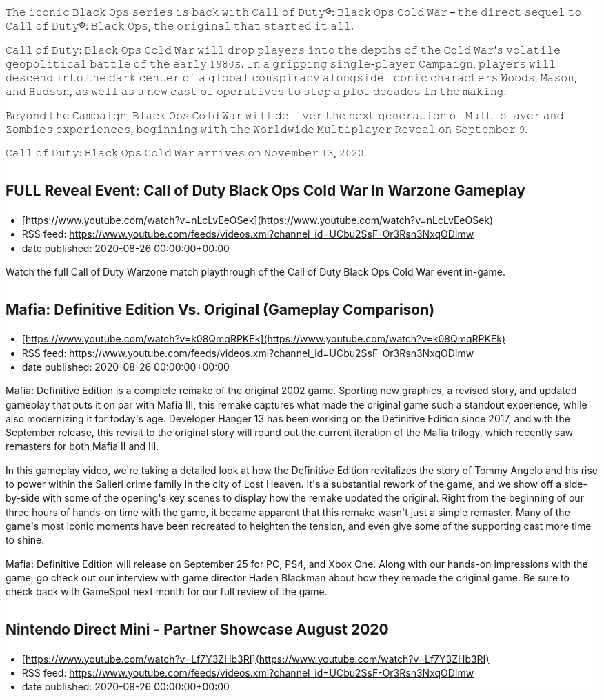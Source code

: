 𝚃𝚑𝚎 𝚒𝚌𝚘𝚗𝚒𝚌 𝙱𝚕𝚊𝚌𝚔 𝙾𝚙𝚜 𝚜𝚎𝚛𝚒𝚎𝚜 𝚒𝚜 𝚋𝚊𝚌𝚔 𝚠𝚒𝚝𝚑 𝙲𝚊𝚕𝚕 𝚘𝚏 𝙳𝚞𝚝𝚢®: 𝙱𝚕𝚊𝚌𝚔 𝙾𝚙𝚜 𝙲𝚘𝚕𝚍 𝚆𝚊𝚛 – 𝚝𝚑𝚎 𝚍𝚒𝚛𝚎𝚌𝚝 𝚜𝚎𝚚𝚞𝚎𝚕 𝚝𝚘 𝙲𝚊𝚕𝚕 𝚘𝚏 𝙳𝚞𝚝𝚢®: 𝙱𝚕𝚊𝚌𝚔 𝙾𝚙𝚜, 𝚝𝚑𝚎 𝚘𝚛𝚒𝚐𝚒𝚗𝚊𝚕 𝚝𝚑𝚊𝚝 𝚜𝚝𝚊𝚛𝚝𝚎𝚍 𝚒𝚝 𝚊𝚕𝚕.
 
𝙲𝚊𝚕𝚕 𝚘𝚏 𝙳𝚞𝚝𝚢: 𝙱𝚕𝚊𝚌𝚔 𝙾𝚙𝚜 𝙲𝚘𝚕𝚍 𝚆𝚊𝚛 𝚠𝚒𝚕𝚕 𝚍𝚛𝚘𝚙 𝚙𝚕𝚊𝚢𝚎𝚛𝚜 𝚒𝚗𝚝𝚘 𝚝𝚑𝚎 𝚍𝚎𝚙𝚝𝚑𝚜 𝚘𝚏 𝚝𝚑𝚎 𝙲𝚘𝚕𝚍 𝚆𝚊𝚛’𝚜 𝚟𝚘𝚕𝚊𝚝𝚒𝚕𝚎 𝚐𝚎𝚘𝚙𝚘𝚕𝚒𝚝𝚒𝚌𝚊𝚕 𝚋𝚊𝚝𝚝𝚕𝚎 𝚘𝚏 𝚝𝚑𝚎 𝚎𝚊𝚛𝚕𝚢 𝟷𝟿𝟾𝟶𝚜. 𝙸𝚗 𝚊 𝚐𝚛𝚒𝚙𝚙𝚒𝚗𝚐 𝚜𝚒𝚗𝚐𝚕𝚎-𝚙𝚕𝚊𝚢𝚎𝚛 𝙲𝚊𝚖𝚙𝚊𝚒𝚐𝚗, 𝚙𝚕𝚊𝚢𝚎𝚛𝚜 𝚠𝚒𝚕𝚕 𝚍𝚎𝚜𝚌𝚎𝚗𝚍 𝚒𝚗𝚝𝚘 𝚝𝚑𝚎 𝚍𝚊𝚛𝚔 𝚌𝚎𝚗𝚝𝚎𝚛 𝚘𝚏 𝚊 𝚐𝚕𝚘𝚋𝚊𝚕 𝚌𝚘𝚗𝚜𝚙𝚒𝚛𝚊𝚌𝚢 𝚊𝚕𝚘𝚗𝚐𝚜𝚒𝚍𝚎 𝚒𝚌𝚘𝚗𝚒𝚌 𝚌𝚑𝚊𝚛𝚊𝚌𝚝𝚎𝚛𝚜 𝚆𝚘𝚘𝚍𝚜, 𝙼𝚊𝚜𝚘𝚗, 𝚊𝚗𝚍 𝙷𝚞𝚍𝚜𝚘𝚗, 𝚊𝚜 𝚠𝚎𝚕𝚕 𝚊𝚜 𝚊 𝚗𝚎𝚠 𝚌𝚊𝚜𝚝 𝚘𝚏 𝚘𝚙𝚎𝚛𝚊𝚝𝚒𝚟𝚎𝚜 𝚝𝚘 𝚜𝚝𝚘𝚙 𝚊 𝚙𝚕𝚘𝚝 𝚍𝚎𝚌𝚊𝚍𝚎𝚜 𝚒𝚗 𝚝𝚑𝚎 𝚖𝚊𝚔𝚒𝚗𝚐.
 
𝙱𝚎𝚢𝚘𝚗𝚍 𝚝𝚑𝚎 𝙲𝚊𝚖𝚙𝚊𝚒𝚐𝚗, 𝙱𝚕𝚊𝚌𝚔 𝙾𝚙𝚜 𝙲𝚘𝚕𝚍 𝚆𝚊𝚛 𝚠𝚒𝚕𝚕 𝚍𝚎𝚕𝚒𝚟𝚎𝚛 𝚝𝚑𝚎 𝚗𝚎𝚡𝚝 𝚐𝚎𝚗𝚎𝚛𝚊𝚝𝚒𝚘𝚗 𝚘𝚏 𝙼𝚞𝚕𝚝𝚒𝚙𝚕𝚊𝚢𝚎𝚛 𝚊𝚗𝚍 𝚉𝚘𝚖𝚋𝚒𝚎𝚜 𝚎𝚡𝚙𝚎𝚛𝚒𝚎𝚗𝚌𝚎𝚜, 𝚋𝚎𝚐𝚒𝚗𝚗𝚒𝚗𝚐 𝚠𝚒𝚝𝚑 𝚝𝚑𝚎 𝚆𝚘𝚛𝚕𝚍𝚠𝚒𝚍𝚎 𝙼𝚞𝚕𝚝𝚒𝚙𝚕𝚊𝚢𝚎𝚛 𝚁𝚎𝚟𝚎𝚊𝚕 𝚘𝚗 𝚂𝚎𝚙𝚝𝚎𝚖𝚋𝚎𝚛 𝟿.
 
𝙲𝚊𝚕𝚕 𝚘𝚏 𝙳𝚞𝚝𝚢: 𝙱𝚕𝚊𝚌𝚔 𝙾𝚙𝚜 𝙲𝚘𝚕𝚍 𝚆𝚊𝚛 𝚊𝚛𝚛𝚒𝚟𝚎𝚜 𝚘𝚗 𝙽𝚘𝚟𝚎𝚖𝚋𝚎𝚛 𝟷𝟹, 𝟸𝟶𝟸𝟶.

## FULL Reveal Event: Call of Duty Black Ops Cold War In Warzone Gameplay
 - [https://www.youtube.com/watch?v=nLcLvEeOSek](https://www.youtube.com/watch?v=nLcLvEeOSek)
 - RSS feed: https://www.youtube.com/feeds/videos.xml?channel_id=UCbu2SsF-Or3Rsn3NxqODImw
 - date published: 2020-08-26 00:00:00+00:00

Watch the full Call of Duty Warzone match playthrough of the Call of Duty Black Ops Cold War event in-game.

## Mafia: Definitive Edition Vs. Original (Gameplay Comparison)
 - [https://www.youtube.com/watch?v=k08QmqRPKEk](https://www.youtube.com/watch?v=k08QmqRPKEk)
 - RSS feed: https://www.youtube.com/feeds/videos.xml?channel_id=UCbu2SsF-Or3Rsn3NxqODImw
 - date published: 2020-08-26 00:00:00+00:00

Mafia: Definitive Edition is a complete remake of the original 2002 game. Sporting new graphics, a revised story, and updated gameplay that puts it on par with Mafia III, this remake captures what made the original game such a standout experience, while also modernizing it for today's age. Developer Hanger 13 has been working on the Definitive Edition since 2017, and with the September release, this revisit to the original story will round out the current iteration of the Mafia trilogy, which recently saw remasters for both Mafia II and III.

In this gameplay video, we're taking a detailed look at how the Definitive Edition revitalizes the story of Tommy Angelo and his rise to power within the Salieri crime family in the city of Lost Heaven. It's a substantial rework of the game, and we show off a side-by-side with some of the opening's key scenes to display how the remake updated the original. Right from the beginning of our three hours of hands-on time with the game, it became apparent that this remake wasn't just a simple remaster. Many of the game's most iconic moments have been recreated to heighten the tension, and even give some of the supporting cast more time to shine.  

Mafia: Definitive Edition will release on September 25 for PC, PS4, and Xbox One. Along with our hands-on impressions with the game, go check out our interview with game director Haden Blackman about how they remade the original game. Be sure to check back with GameSpot next month for our full review of the game.

## Nintendo Direct Mini - Partner Showcase August 2020
 - [https://www.youtube.com/watch?v=Lf7Y3ZHb3RI](https://www.youtube.com/watch?v=Lf7Y3ZHb3RI)
 - RSS feed: https://www.youtube.com/feeds/videos.xml?channel_id=UCbu2SsF-Or3Rsn3NxqODImw
 - date published: 2020-08-26 00:00:00+00:00
